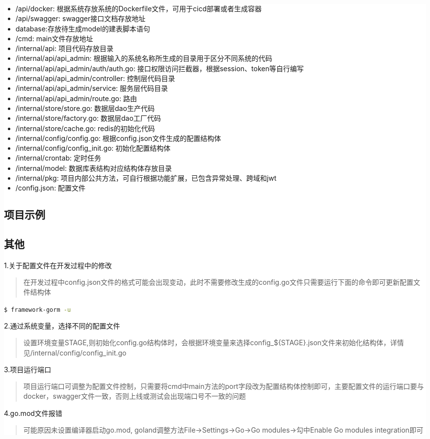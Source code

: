 * /api/docker: 根据系统存放系统的Dockerfile文件，可用于cicd部署或者生成容器
* /api/swagger: swagger接口文档存放地址
* database:存放待生成model的建表脚本语句
* /cmd: main文件存放地址
* /internal/api: 项目代码存放目录
* /internal/api/api_admin: 根据输入的系统名称所生成的目录用于区分不同系统的代码
* /internal/api/api_admin/auth/auth.go: 接口权限访问拦截器，根据session、token等自行编写
* /internal/api/api_admin/controller: 控制层代码目录
* /internal/api/api_admin/service: 服务层代码目录
* /internal/api/api_admin/route.go: 路由
* /internal/store/store.go: 数据层dao生产代码
* /internal/store/factory.go: 数据层dao工厂代码
* /internal/store/cache.go: redis的初始化代码
* /internal/config/config.go: 根据config.json文件生成的配置结构体
* /internal/config/config_init.go: 初始化配置结构体
* /internal/crontab: 定时任务
* /internal/model: 数据库表结构对应结构体存放目录
* /internal/pkg: 项目内部公共方法，可自行根据功能扩展，已包含异常处理、跨域和jwt
* /config.json: 配置文件

## 项目示例

## 其他

1.关于配置文件在开发过程中的修改

>在开发过程中config.json文件的格式可能会出现变动，此时不需要修改生成的config.go文件只需要运行下面的命令即可更新配置文件结构体
````bash
$ framework-gorm -u
````

2.通过系统变量，选择不同的配置文件

>设置环境变量STAGE,则初始化config.go结构体时，会根据环境变量来选择config_${STAGE}.json文件来初始化结构体，详情见/internal/config/config_init.go

3.项目运行端口

>项目运行端口可调整为配置文件控制，只需要将cmd中main方法的port字段改为配置结构体控制即可，主要配置文件的运行端口要与docker，swagger文件一致，否则上线或测试会出现端口号不一致的问题

4.go.mod文件报错

>可能原因未设置编译器启动go.mod, goland调整方法File->Settings->Go->Go modules->勾中Enable Go modules integration即可
